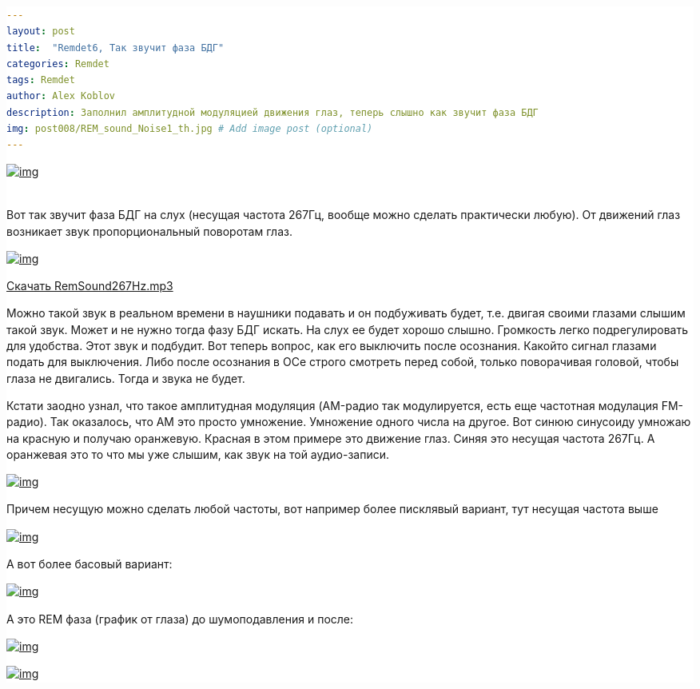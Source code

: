```yaml
---
layout: post
title:  "Remdet6, Так звучит фаза БДГ"
categories: Remdet
tags: Remdet
author: Alex Koblov
description: Заполнил амплитудной модуляцией движения глаз, теперь слышно как звучит фаза БДГ
img: post008/REM_sound_Noise1_th.jpg # Add image post (optional)
---
```

<p><a  href="{{ site.baseurl }}/assets/images/post008/REM_sound_Noise1_th.jpg" class="highslide" onclick="return hs.expand(this)">
   <img src="{{ site.baseurl }}/assets/images/post008/REM_sound_Noise1_th.jpg" alt="img" width="677" /></a></p>
<p><br>Вот так звучит фаза БДГ на слух (несущая частота 267Гц, вообще можно сделать практически любую). От движений глаз возникает звук пропорциональный поворотам глаз.</p>
<p><a  href="{{ site.baseurl }}/assets/images/post008/REM_sound.jpg" class="highslide" onclick="return hs.expand(this)">
   <img src="{{ site.baseurl }}/assets/images/post008/REM_sound.jpg" alt="img" width="677" /></a></p>
<audio controls>
  <source src="{{ site.baseurl }}/assets/images/post008/RemSound267Hz.mp3" type="audio/mpeg">
</audio>
<a href="{{ site.baseurl }}/assets/images/post008/RemSound267Hz.mp3">Скачать RemSound267Hz.mp3</a>
<p>Можно такой звук в реальном времени в наушники подавать и он подбуживать будет, т.е. двигая своими глазами слышим такой звук. Может и не нужно тогда фазу БДГ искать. На слух ее будет хорошо слышно. Громкость легко подрегулировать для удобства. Этот звук и подбудит. Вот теперь вопрос, как его выключить после осознания. Какойто сигнал глазами подать для выключения. 
Либо после осознания в ОСе строго смотреть перед собой, только поворачивая головой, чтобы глаза не двигались. Тогда и звука не будет.</p>
<p>Кстати заодно узнал, что такое амплитудная модуляция (AM-радио так модулируется, есть еще частотная модулация FM-радио). Так оказалось, что АМ это просто умножение. Умножение одного числа на другое. 
Вот синюю синусоиду умножаю на красную и получаю оранжевую. Красная в этом примере это движение глаз. Синяя это несущая частота 267Гц. А оранжевая это то что мы уже слышим, как звук на той аудио-записи.</p>
<p><a  href="{{ site.baseurl }}/assets/images/post008/AM1.jpg" class="highslide" onclick="return hs.expand(this)">
   <img src="{{ site.baseurl }}/assets/images/post008/AM1.jpg" alt="img" width="677" /></a></p>
<p>Причем несущую можно сделать любой частоты, вот например более писклявый вариант, тут несущая частота выше</p>
<p><a  href="{{ site.baseurl }}/assets/images/post008/AM2.jpg" class="highslide" onclick="return hs.expand(this)">
   <img src="{{ site.baseurl }}/assets/images/post008/AM2.jpg" alt="img" width="677" /></a></p>
<p>А вот более басовый вариант:</p>
<p><a  href="{{ site.baseurl }}/assets/images/post008/AM3.jpg" class="highslide" onclick="return hs.expand(this)">
   <img src="{{ site.baseurl }}/assets/images/post008/AM3.jpg" alt="img" width="677" /></a></p>
<p>А это REM фаза (график от глаза) до шумоподавления и после:</p>
<p><a  href="{{ site.baseurl }}/assets/images/post008/REM_sound_Noise1.jpg" class="highslide" onclick="return hs.expand(this)">
   <img src="{{ site.baseurl }}/assets/images/post008/REM_sound_Noise1.jpg" alt="img" width="677" /></a></p>
<p><a  href="{{ site.baseurl }}/assets/images/post008/REM_sound_Noise2.jpg" class="highslide" onclick="return hs.expand(this)">
   <img src="{{ site.baseurl }}/assets/images/post008/REM_sound_Noise2.jpg" alt="img" width="677" /></a></p>